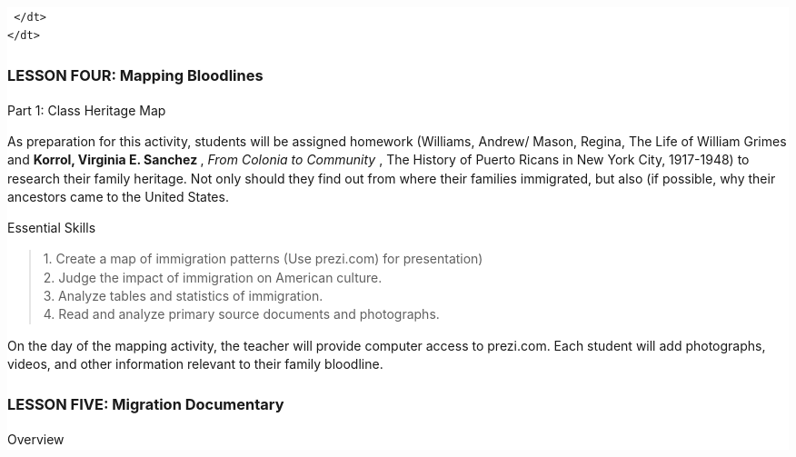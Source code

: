      </dt>
    </dt>
   </dt>
  </dl>
 </blockquote>
<h3>
  LESSON FOUR: Mapping Bloodlines
 </h3>
 <p>
  Part 1: Class Heritage Map
 </p>
 <p>
  As preparation for this activity, students will be assigned homework (Williams, Andrew/ Mason, Regina, The Life of William Grimes and
  <b>
   Korrol, Virginia E. Sanchez
  </b>
  ,
  <i>
   From Colonia to Community
  </i>
  , The History of Puerto Ricans in New York City, 1917-1948) to research their family heritage. Not only should they find out from where their families immigrated, but also (if possible, why their ancestors came to the United States.
 </p>
 <p>
  <b>
  </b>
 </p>
 <p>
  Essential Skills
 </p>

<blockquote>
  <dl>
   <dt>
    1. Create a map of immigration patterns (Use prezi.com) for presentation)
    <dt>
     2. Judge the impact of immigration on American culture.
     <dt>
      3. Analyze tables and statistics of immigration.
      <dt>
       4. Read and analyze primary source documents and photographs.
      </dt>
     </dt>
    </dt>
   </dt>
  </dl>
 </blockquote>
 <p>
  On the day of the mapping activity, the teacher will provide computer access to prezi.com. Each student will add photographs, videos, and other information relevant to their family bloodline.
 </p>
 <p>
  <b>
  </b>
 </p>
<h3>
  LESSON FIVE: Migration Documentary
 </h3>
 <p>
  Overview
 </p>
<p>